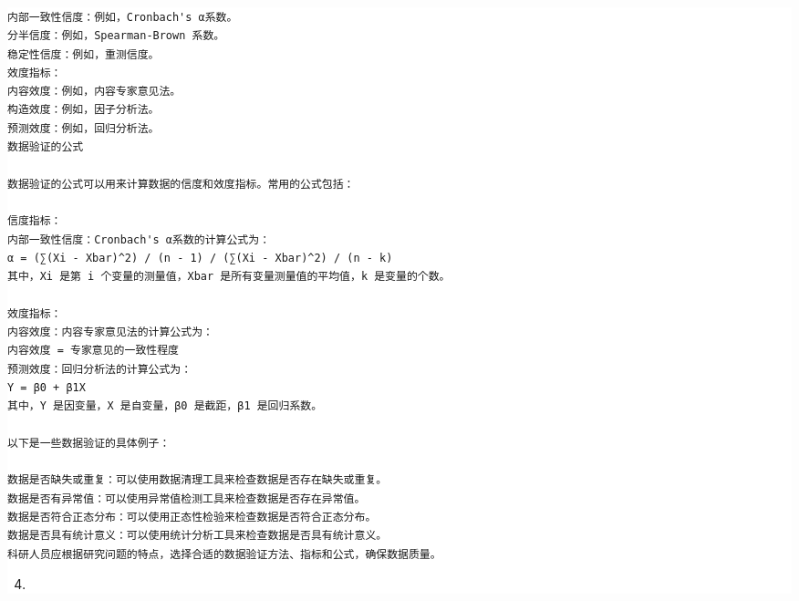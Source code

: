    ```
   内部一致性信度：例如，Cronbach's α系数。
   分半信度：例如，Spearman-Brown 系数。
   稳定性信度：例如，重测信度。
   效度指标：
   内容效度：例如，内容专家意见法。
   构造效度：例如，因子分析法。
   预测效度：例如，回归分析法。
   数据验证的公式

   数据验证的公式可以用来计算数据的信度和效度指标。常用的公式包括：

   信度指标：
   内部一致性信度：Cronbach's α系数的计算公式为：
   α = (∑(Xi - Xbar)^2) / (n - 1) / (∑(Xi - Xbar)^2) / (n - k)
   其中，Xi 是第 i 个变量的测量值，Xbar 是所有变量测量值的平均值，k 是变量的个数。

   效度指标：
   内容效度：内容专家意见法的计算公式为：
   内容效度 = 专家意见的一致性程度
   预测效度：回归分析法的计算公式为：
   Y = β0 + β1X
   其中，Y 是因变量，X 是自变量，β0 是截距，β1 是回归系数。

   以下是一些数据验证的具体例子：

   数据是否缺失或重复：可以使用数据清理工具来检查数据是否存在缺失或重复。
   数据是否有异常值：可以使用异常值检测工具来检查数据是否存在异常值。
   数据是否符合正态分布：可以使用正态性检验来检查数据是否符合正态分布。
   数据是否具有统计意义：可以使用统计分析工具来检查数据是否具有统计意义。
   科研人员应根据研究问题的特点，选择合适的数据验证方法、指标和公式，确保数据质量。
   ```
4. 